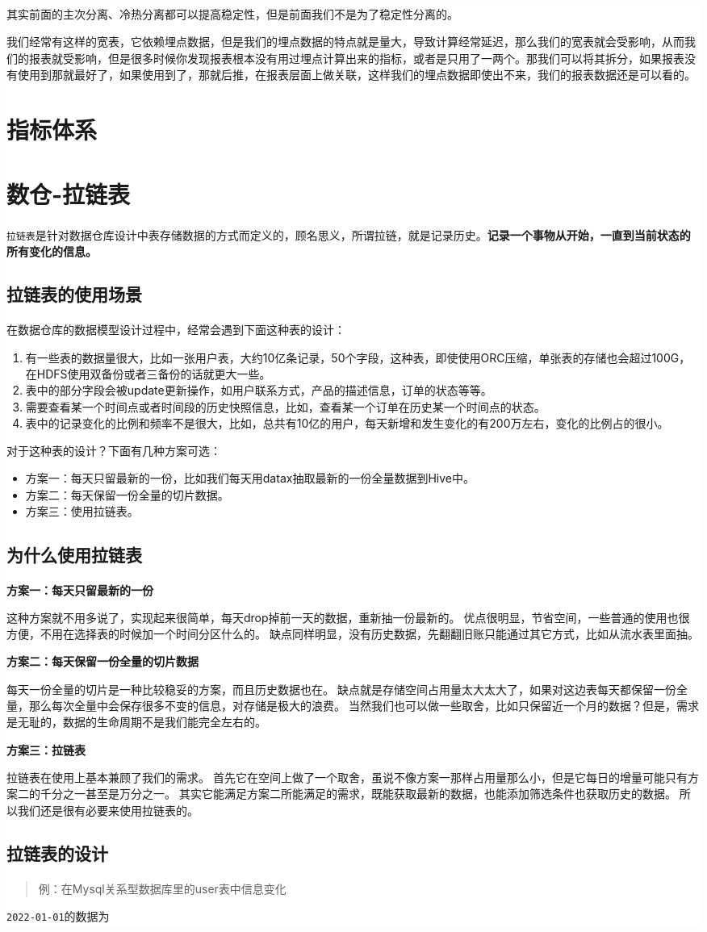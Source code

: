 其实前面的主次分离、冷热分离都可以提高稳定性，但是前面我们不是为了稳定性分离的。

我们经常有这样的宽表，它依赖埋点数据，但是我们的埋点数据的特点就是量大，导致计算经常延迟，那么我们的宽表就会受影响，从而我们的报表就受影响，但是很多时候你发现报表根本没有用过埋点计算出来的指标，或者是只用了一两个。那我们可以将其拆分，如果报表没有使用到那就最好了，如果使用到了，那就后推，在报表层面上做关联，这样我们的埋点数据即使出不来，我们的报表数据还是可以看的。

# 指标体系



# 数仓-拉链表

`拉链表`是针对数据仓库设计中表存储数据的方式而定义的，顾名思义，所谓拉链，就是记录历史。**记录一个事物从开始，一直到当前状态的所有变化的信息。**

## 拉链表的使用场景

在数据仓库的数据模型设计过程中，经常会遇到下面这种表的设计：

1. 有一些表的数据量很大，比如一张用户表，大约10亿条记录，50个字段，这种表，即使使用ORC压缩，单张表的存储也会超过100G，在HDFS使用双备份或者三备份的话就更大一些。
2. 表中的部分字段会被update更新操作，如用户联系方式，产品的描述信息，订单的状态等等。
3. 需要查看某一个时间点或者时间段的历史快照信息，比如，查看某一个订单在历史某一个时间点的状态。
4. 表中的记录变化的比例和频率不是很大，比如，总共有10亿的用户，每天新增和发生变化的有200万左右，变化的比例占的很小。

对于这种表的设计？下面有几种方案可选：

- 方案一：每天只留最新的一份，比如我们每天用datax抽取最新的一份全量数据到Hive中。
- 方案二：每天保留一份全量的切片数据。
- 方案三：使用拉链表。

## 为什么使用拉链表

**方案一：每天只留最新的一份**

这种方案就不用多说了，实现起来很简单，每天drop掉前一天的数据，重新抽一份最新的。
优点很明显，节省空间，一些普通的使用也很方便，不用在选择表的时候加一个时间分区什么的。
缺点同样明显，没有历史数据，先翻翻旧账只能通过其它方式，比如从流水表里面抽。

**方案二：每天保留一份全量的切片数据**

每天一份全量的切片是一种比较稳妥的方案，而且历史数据也在。
缺点就是存储空间占用量太大太大了，如果对这边表每天都保留一份全量，那么每次全量中会保存很多不变的信息，对存储是极大的浪费。
当然我们也可以做一些取舍，比如只保留近一个月的数据？但是，需求是无耻的，数据的生命周期不是我们能完全左右的。

**方案三：拉链表**

拉链表在使用上基本兼顾了我们的需求。
首先它在空间上做了一个取舍，虽说不像方案一那样占用量那么小，但是它每日的增量可能只有方案二的千分之一甚至是万分之一。
其实它能满足方案二所能满足的需求，既能获取最新的数据，也能添加筛选条件也获取历史的数据。
所以我们还是很有必要来使用拉链表的。

## 拉链表的设计

> 例：在Mysql关系型数据库里的user表中信息变化

`2022-01-01`的数据为
